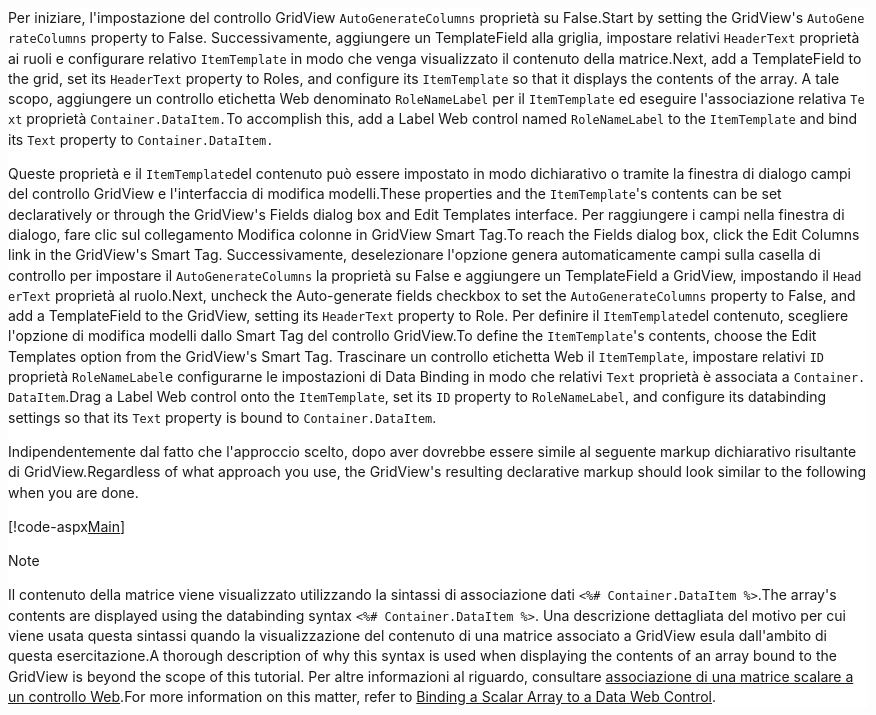 <span data-ttu-id="6ffc0-263">Per iniziare, l'impostazione del controllo GridView `AutoGenerateColumns` proprietà su False.</span><span class="sxs-lookup"><span data-stu-id="6ffc0-263">Start by setting the GridView's `AutoGenerateColumns` property to False.</span></span> <span data-ttu-id="6ffc0-264">Successivamente, aggiungere un TemplateField alla griglia, impostare relativi `HeaderText` proprietà ai ruoli e configurare relativo `ItemTemplate` in modo che venga visualizzato il contenuto della matrice.</span><span class="sxs-lookup"><span data-stu-id="6ffc0-264">Next, add a TemplateField to the grid, set its `HeaderText` property to Roles, and configure its `ItemTemplate` so that it displays the contents of the array.</span></span> <span data-ttu-id="6ffc0-265">A tale scopo, aggiungere un controllo etichetta Web denominato `RoleNameLabel` per il `ItemTemplate` ed eseguire l'associazione relativa `Text` proprietà `Container.DataItem.`</span><span class="sxs-lookup"><span data-stu-id="6ffc0-265">To accomplish this, add a Label Web control named `RoleNameLabel` to the `ItemTemplate` and bind its `Text` property to `Container.DataItem.`</span></span>

<span data-ttu-id="6ffc0-266">Queste proprietà e il `ItemTemplate`del contenuto può essere impostato in modo dichiarativo o tramite la finestra di dialogo campi del controllo GridView e l'interfaccia di modifica modelli.</span><span class="sxs-lookup"><span data-stu-id="6ffc0-266">These properties and the `ItemTemplate`'s contents can be set declaratively or through the GridView's Fields dialog box and Edit Templates interface.</span></span> <span data-ttu-id="6ffc0-267">Per raggiungere i campi nella finestra di dialogo, fare clic sul collegamento Modifica colonne in GridView Smart Tag.</span><span class="sxs-lookup"><span data-stu-id="6ffc0-267">To reach the Fields dialog box, click the Edit Columns link in the GridView's Smart Tag.</span></span> <span data-ttu-id="6ffc0-268">Successivamente, deselezionare l'opzione genera automaticamente campi sulla casella di controllo per impostare il `AutoGenerateColumns` la proprietà su False e aggiungere un TemplateField a GridView, impostando il `HeaderText` proprietà al ruolo.</span><span class="sxs-lookup"><span data-stu-id="6ffc0-268">Next, uncheck the Auto-generate fields checkbox to set the `AutoGenerateColumns` property to False, and add a TemplateField to the GridView, setting its `HeaderText` property to Role.</span></span> <span data-ttu-id="6ffc0-269">Per definire il `ItemTemplate`del contenuto, scegliere l'opzione di modifica modelli dallo Smart Tag del controllo GridView.</span><span class="sxs-lookup"><span data-stu-id="6ffc0-269">To define the `ItemTemplate`'s contents, choose the Edit Templates option from the GridView's Smart Tag.</span></span> <span data-ttu-id="6ffc0-270">Trascinare un controllo etichetta Web il `ItemTemplate`, impostare relativi `ID` proprietà `RoleNameLabel`e configurarne le impostazioni di Data Binding in modo che relativi `Text` proprietà è associata a `Container.DataItem`.</span><span class="sxs-lookup"><span data-stu-id="6ffc0-270">Drag a Label Web control onto the `ItemTemplate`, set its `ID` property to `RoleNameLabel`, and configure its databinding settings so that its `Text` property is bound to `Container.DataItem`.</span></span>

<span data-ttu-id="6ffc0-271">Indipendentemente dal fatto che l'approccio scelto, dopo aver dovrebbe essere simile al seguente markup dichiarativo risultante di GridView.</span><span class="sxs-lookup"><span data-stu-id="6ffc0-271">Regardless of what approach you use, the GridView's resulting declarative markup should look similar to the following when you are done.</span></span>

[!code-aspx[Main](creating-and-managing-roles-vb/samples/sample10.aspx)]

> [!NOTE]
> <span data-ttu-id="6ffc0-272">Il contenuto della matrice viene visualizzato utilizzando la sintassi di associazione dati `<%# Container.DataItem %>`.</span><span class="sxs-lookup"><span data-stu-id="6ffc0-272">The array's contents are displayed using the databinding syntax `<%# Container.DataItem %>`.</span></span> <span data-ttu-id="6ffc0-273">Una descrizione dettagliata del motivo per cui viene usata questa sintassi quando la visualizzazione del contenuto di una matrice associato a GridView esula dall'ambito di questa esercitazione.</span><span class="sxs-lookup"><span data-stu-id="6ffc0-273">A thorough description of why this syntax is used when displaying the contents of an array bound to the GridView is beyond the scope of this tutorial.</span></span> <span data-ttu-id="6ffc0-274">Per altre informazioni al riguardo, consultare [associazione di una matrice scalare a un controllo Web](http://aspnet.4guysfromrolla.com/articles/082504-1.aspx).</span><span class="sxs-lookup"><span data-stu-id="6ffc0-274">For more information on this matter, refer to [Binding a Scalar Array to a Data Web Control](http://aspnet.4guysfromrolla.com/articles/082504-1.aspx).</span></span>
